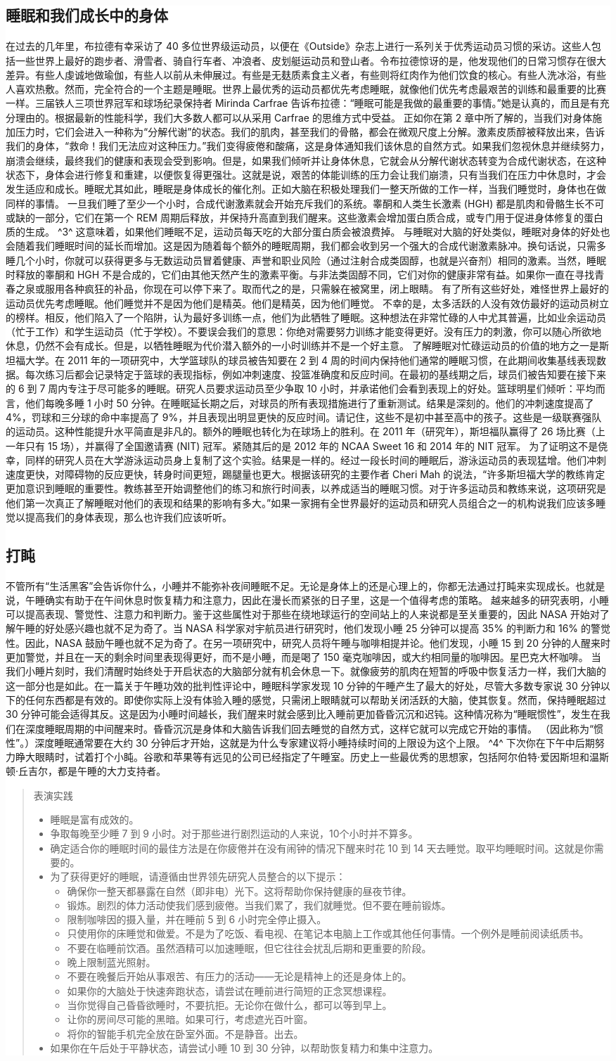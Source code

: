 ## 睡眠和我们成长中的身体

在过去的几年里，布拉德有幸采访了 40 多位世界级运动员，以便在《Outside》杂志上进行一系列关于优秀运动员习惯的采访。这些人包括一些世界上最好的跑步者、滑雪者、骑自行车者、冲浪者、皮划艇运动员和登山者。令布拉德惊讶的是，他发现他们的日常习惯存在很大差异。有些人虔诚地做瑜伽，有些人以前从未伸展过。有些是无麸质素食主义者，有些则将红肉作为他们饮食的核心。有些人洗冰浴，有些人喜欢热敷。然而，完全符合的一个主题是睡眠。世界上最优秀的运动员都优先考虑睡眠，就像他们优先考虑最艰苦的训练和最重要的比赛一样。三届铁人三项世界冠军和球场纪录保持者 Mirinda Carfrae 告诉布拉德：“睡眠可能是我做的最重要的事情。”她是认真的，而且是有充分理由的。根据最新的性能科学，我们大多数人都可以从采用 Carfrae 的思维方式中受益。
正如你在第 2 章中所了解的，当我们对身体施加压力时，它们会进入一种称为“分解代谢”的状态。我们的肌肉，甚至我们的骨骼，都会在微观尺度上分解。激素皮质醇被释放出来，告诉我们的身体，“救命！我们无法应对这种压力。”我们变得疲倦和酸痛，这是身体通知我们该休息的自然方式。如果我们忽视休息并继续努力，崩溃会继续，最终我们的健康和表现会受到影响。但是，如果我们倾听并让身体休息，它就会从分解代谢状态转变为合成代谢状态，在这种状态下，身体会进行修复和重建，以便恢复得更强壮。这就是说，艰苦的体能训练的压力会让我们崩溃，只有当我们在压力中休息时，才会发生适应和成长。睡眠尤其如此，睡眠是身体成长的催化剂。正如大脑在积极处理我们一整天所做的工作一样，当我们睡觉时，身体也在做同样的事情。
一旦我们睡了至少一个小时，合成代谢激素就会开始充斥我们的系统。睾酮和人类生长激素 (HGH) 都是肌肉和骨骼生长不可或缺的一部分，它们在第一个 REM 周期后释放，并保持升高直到我们醒来。这些激素会增加蛋白质合成，或专门用于促进身体修复的蛋白质的生成。 ^3^ 这意味着，如果他们睡眠不足，运动员每天吃的大部分蛋白质会被浪费掉。
与睡眠对大脑的好处类似，睡眠对身体的好处也会随着我们睡眠时间的延长而增加。这是因为随着每个额外的睡眠周期，我们都会收到另一个强大的合成代谢激素脉冲。换句话说，只需多睡几个小时，你就可以获得更多与无数运动员冒着健康、声誉和职业风险（通过注射合成类固醇，也就是兴奋剂）相同的激素。当然，睡眠时释放的睾酮和 HGH 不是合成的，它们由其他天然产生的激素平衡。与非法类固醇不同，它们对你的健康非常有益。如果你一直在寻找青春之泉或服用各种疯狂的补品，你现在可以停下来了。取而代之的是，只需躲在被窝里，闭上眼睛。
有了所有这些好处，难怪世界上最好的运动员优先考虑睡眠。他们睡觉并不是因为他们是精英。他们是精英，因为他们睡觉。
不幸的是，太多活跃的人没有效仿最好的运动员树立的榜样。相反，他们陷入了一个陷阱，认为最好多训练一点，他们为此牺牲了睡眠。这种想法在非常忙碌的人中尤其普遍，比如业余运动员（忙于工作）和学生运动员（忙于学校）。不要误会我们的意思：你绝对需要努力训练才能变得更好。没有压力的刺激，你可以随心所欲地休息，仍然不会有成长。但是，以牺牲睡眠为代价潜入额外的一小时训练并不是一个好主意。
了解睡眠对忙碌运动员的价值的地方之一是斯坦福大学。在 2011 年的一项研究中，大学篮球队的球员被告知要在 2 到 4 周的时间内保持他们通常的睡眠习惯，在此期间收集基线表现数据。每次练习后都会记录特定于篮球的表现指标，例如冲刺速度、投篮准确度和反应时间。在最初的基线期之后，球员们被告知要在接下来的 6 到 7 周内专注于尽可能多的睡眠。研究人员要求运动员至少争取 10 小时，并承诺他们会看到表现上的好处。篮球明星们倾听：平均而言，他们每晚多睡 1 小时 50 分钟。在睡眠延长期之后，对球员的所有表现措施进行了重新测试。结果是深刻的。他们的冲刺速度提高了 4%，罚球和三分球的命中率提高了 9%，并且表现出明显更快的反应时间。请记住，这些不是初中甚至高中的孩子。这些是一级联赛强队的运动员。这种性能提升水平简直是非凡的。额外的睡眠也转化为在球场上的胜利。在 2011 年（研究年），斯坦福队赢得了 26 场比赛（上一年只有 15 场），并赢得了全国邀请赛 (NIT) 冠军。紧随其后的是 2012 年的 NCAA Sweet 16 和 2014 年的 NIT 冠军。
为了证明这不是侥幸，同样的研究人员在大学游泳运动员身上复制了这个实验。结果是一样的。经过一段长时间的睡眠后，游泳运动员的表现猛增。他们冲刺速度更快，对障碍物的反应更快，转身时间更短，踢腿量也更大。根据该研究的主要作者 Cheri Mah 的说法，“许多斯坦福大学的教练肯定更加意识到睡眠的重要性。教练甚至开始调整他们的练习和旅行时间表，以养成适当的睡眠习惯。对于许多运动员和教练来说，这项研究是他们第一次真正了解睡眠对他们的表现和结果的影响有多大。”如果一家拥有全世界最好的运动员和研究人员组合之一的机构说我们应该多睡觉以提高我们的身体表现，那么也许我们应该听听。

## 打盹

不管所有“生活黑客”会告诉你什么，小睡并不能弥补夜间睡眠不足。无论是身体上的还是心理上的，你都无法通过打盹来实现成长。也就是说，午睡确实有助于在午间休息时恢复精力和注意力，因此在漫长而紧张的日子里，这是一个值得考虑的策略。
越来越多的研究表明，小睡可以提高表现、警觉性、注意力和判断力。鉴于这些属性对于那些在绕地球运行的空间站上的人来说都是至关重要的，因此 NASA 开始对了解午睡的好处感兴趣也就不足为奇了。当 NASA 科学家对宇航员进行研究时，他们发现小睡 25 分钟可以提高 35% 的判断力和 16% 的警觉性。因此，NASA 鼓励午睡也就不足为奇了。在另一项研究中，研究人员将午睡与咖啡相提并论。他们发现，小睡 15 到 20 分钟的人醒来时更加警觉，并且在一天的剩余时间里表现得更好，而不是小睡，而是喝了 150 毫克咖啡因，或大约相同量的咖啡因。星巴克大杯咖啡。
当我们小睡片刻时，我们清醒时始终处于开启状态的大脑部分就有机会休息一下。就像疲劳的肌肉在短暂的呼吸中恢复活力一样，我们大脑的这一部分也是如此。在一篇关于午睡功效的批判性评论中，睡眠科学家发现 10 分钟的午睡产生了最大的好处，尽管大多数专家说 30 分钟以下的任何东西都是有效的。即使你实际上没有体验入睡的感觉，只需闭上眼睛就可以帮助关闭活跃的大脑，使其恢复。然而，保持睡眠超过 30 分钟可能会适得其反。这是因为小睡时间越长，我们醒来时就会感到比入睡前更加昏昏沉沉和迟钝。这种情况称为“睡眠惯性”，发生在我们在深度睡眠周期的中间醒来时。昏昏沉沉是身体和大脑告诉我们回去睡觉的自然方式，这样它就可以完成它开始的事情。 （因此称为“惯性”。）深度睡眠通常要在大约 30 分钟后才开始，这就是为什么专家建议将小睡持续时间的上限设为这个上限。 ^4^
下次你在下午中后期努力睁大眼睛时，试着打个小盹。谷歌和苹果等有远见的公司已经指定了午睡室。历史上一些最优秀的思想家，包括阿尔伯特·爱因斯坦和温斯顿·丘吉尔，都是午睡的大力支持者。

> 表演实践
>
> - 睡眠是富有成效的。
> - 争取每晚至少睡 7 到 9 小时。对于那些进行剧烈运动的人来说，10个小时并不算多。
> - 确定适合你的睡眠时间的最佳方法是在你疲倦并在没有闹钟的情况下醒来时花 10 到 14 天去睡觉。取平均睡眠时间。这就是你需要的。
> - 为了获得更好的睡眠，请遵循由世界领先研究人员整合的以下提示：
>     - 确保你一整天都暴露在自然（即非电）光下。这将帮助你保持健康的昼夜节律。
>     - 锻炼。剧烈的体力活动使我们感到疲倦。当我们累了，我们就睡觉。但不要在睡前锻炼。
>     - 限制咖啡因的摄入量，并在睡前 5 到 6 小时完全停止摄入。
>     - 只使用你的床睡觉和做爱。不是为了吃饭、看电视、在笔记本电脑上工作或其他任何事情。一个例外是睡前阅读纸质书。
>     - 不要在临睡前饮酒。虽然酒精可以加速睡眠，但它往往会扰乱后期和更重要的阶段。
>     - 晚上限制蓝光照射。
>     - 不要在晚餐后开始从事艰苦、有压力的活动——无论是精神上的还是身体上的。
>     - 如果你的大脑处于快速奔跑状态，请尝试在睡前进行简短的正念冥想课程。
>     - 当你觉得自己昏昏欲睡时，不要抗拒。无论你在做什么，都可以等到早上。
>     - 让你的房间尽可能的黑暗。如果可行，考虑遮光百叶窗。
>     - 将你的智能手机完全放在卧室外面。不是静音。出去。
> - 如果你在午后处于平静状态，请尝试小睡 10 到 30 分钟，以帮助恢复精力和集中注意力。
